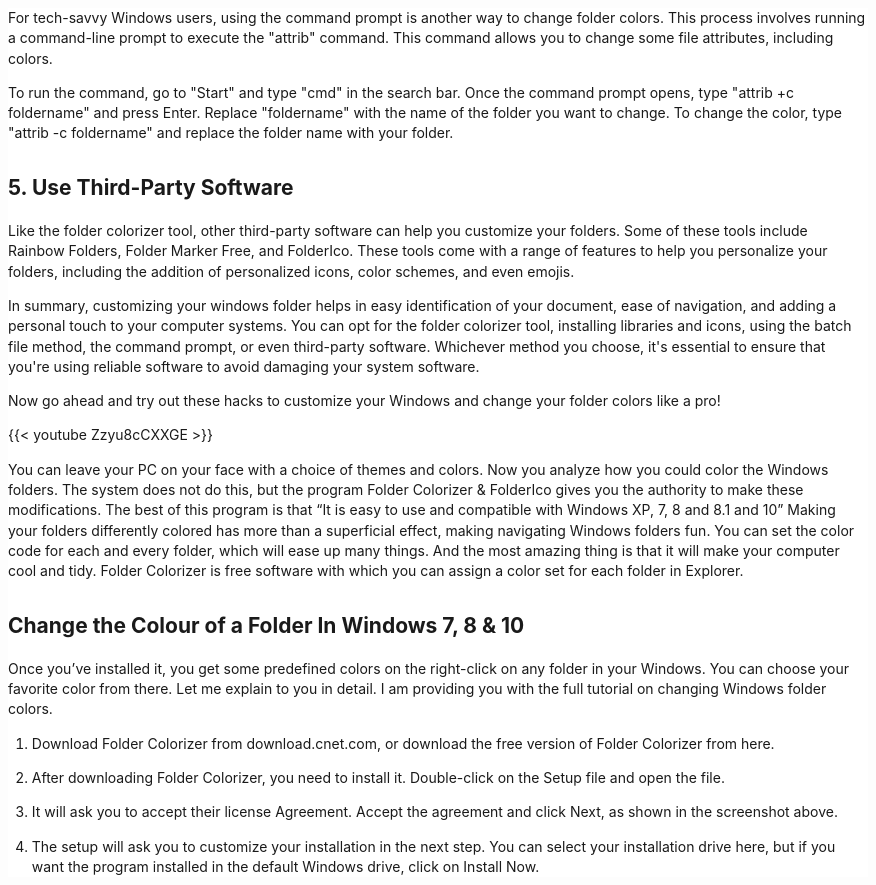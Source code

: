 For tech-savvy Windows users, using the command prompt is another way to change folder colors. This process involves running a command-line prompt to execute the "attrib" command. This command allows you to change some file attributes, including colors.

To run the command, go to "Start" and type "cmd" in the search bar. Once the command prompt opens, type "attrib +c foldername" and press Enter. Replace "foldername" with the name of the folder you want to change. To change the color, type "attrib -c foldername" and replace the folder name with your folder.

## 5. Use Third-Party Software 

Like the folder colorizer tool, other third-party software can help you customize your folders. Some of these tools include Rainbow Folders, Folder Marker Free, and FolderIco. These tools come with a range of features to help you personalize your folders, including the addition of personalized icons, color schemes, and even emojis.

In summary, customizing your windows folder helps in easy identification of your document, ease of navigation, and adding a personal touch to your computer systems. You can opt for the folder colorizer tool, installing libraries and icons, using the batch file method, the command prompt, or even third-party software. Whichever method you choose, it's essential to ensure that you're using reliable software to avoid damaging your system software. 

Now go ahead and try out these hacks to customize your Windows and change your folder colors like a pro!

{{< youtube Zzyu8cCXXGE >}} 



You can leave your PC on your face with a choice of themes and colors. Now you analyze how you could color the Windows folders. The system does not do this, but the program Folder Colorizer & FolderIco gives you the authority to make these modifications. The best of this program is that “It is easy to use and compatible with Windows XP, 7, 8 and 8.1 and 10”
Making your folders differently colored has more than a superficial effect, making navigating Windows folders fun. You can set the color code for each and every folder, which will ease up many things. And the most amazing thing is that it will make your computer cool and tidy. Folder Colorizer is free software with which you can assign a color set for each folder in Explorer.

 
## Change the Colour of a Folder In Windows 7, 8 & 10


Once you’ve installed it, you get some predefined colors on the right-click on any folder in your Windows. You can choose your favorite color from there. Let me explain to you in detail. I am providing you with the full tutorial on changing Windows folder colors.
1. Download Folder Colorizer from download.cnet.com, or download the free version of Folder Colorizer from here.
2. After downloading Folder Colorizer, you need to install it. Double-click on the Setup file and open the file.
3. It will ask you to accept their license Agreement. Accept the agreement and click Next, as shown in the screenshot above.

4. The setup will ask you to customize your installation in the next step. You can select your installation drive here, but if you want the program installed in the default Windows drive, click on Install Now.
